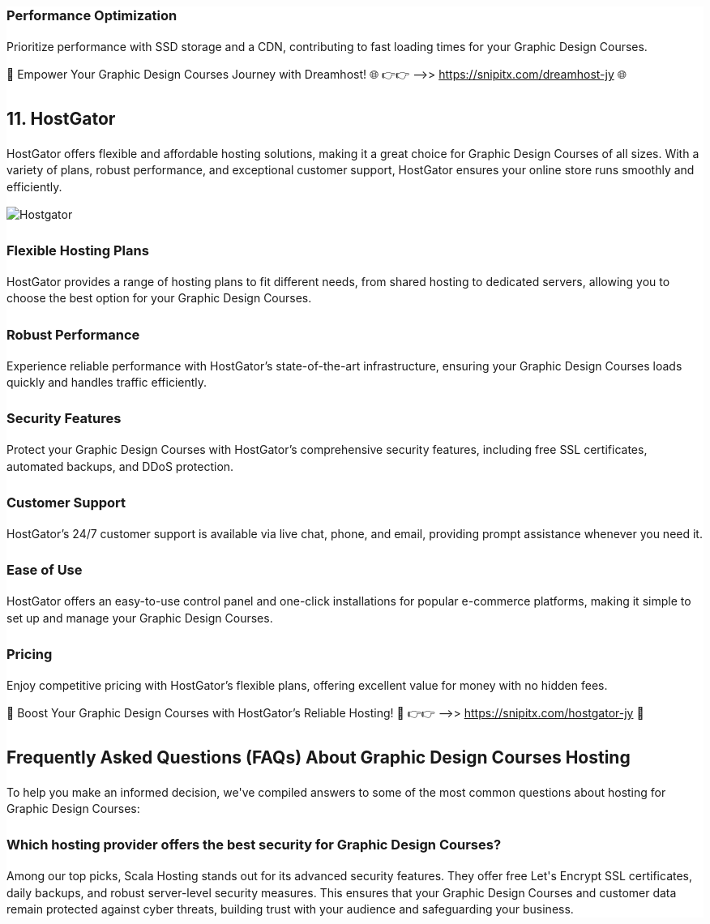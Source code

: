 ### Performance Optimization
Prioritize performance with SSD storage and a CDN, contributing to fast loading times for your Graphic Design Courses.

🚀 Empower Your Graphic Design Courses Journey with Dreamhost! 🌐
👉👉 -->> https://snipitx.com/dreamhost-jy 🌐

## 11. HostGator

HostGator offers flexible and affordable hosting solutions, making it a great choice for Graphic Design Courses of all sizes. With a variety of plans, robust performance, and exceptional customer support, HostGator ensures your online store runs smoothly and efficiently.

![Hostgator](https://i.imgur.com/SNC0dSu.jpeg "Hostgator Hosting")

### Flexible Hosting Plans
HostGator provides a range of hosting plans to fit different needs, from shared hosting to dedicated servers, allowing you to choose the best option for your Graphic Design Courses.

### Robust Performance
Experience reliable performance with HostGator’s state-of-the-art infrastructure, ensuring your Graphic Design Courses loads quickly and handles traffic efficiently.

### Security Features
Protect your Graphic Design Courses with HostGator’s comprehensive security features, including free SSL certificates, automated backups, and DDoS protection.

### Customer Support
HostGator’s 24/7 customer support is available via live chat, phone, and email, providing prompt assistance whenever you need it.

### Ease of Use
HostGator offers an easy-to-use control panel and one-click installations for popular e-commerce platforms, making it simple to set up and manage your Graphic Design Courses.

### Pricing
Enjoy competitive pricing with HostGator’s flexible plans, offering excellent value for money with no hidden fees.

🌟 Boost Your Graphic Design Courses with HostGator’s Reliable Hosting! 🚀
👉👉 -->> https://snipitx.com/hostgator-jy 🚀

## Frequently Asked Questions (FAQs) About Graphic Design Courses Hosting

To help you make an informed decision, we've compiled answers to some of the most common questions about hosting for Graphic Design Courses:

### Which hosting provider offers the best security for Graphic Design Courses? 
Among our top picks, Scala Hosting stands out for its advanced security features. They offer free Let's Encrypt SSL certificates, daily backups, and robust server-level security measures. This ensures that your Graphic Design Courses and customer data remain protected against cyber threats, building trust with your audience and safeguarding your business.
